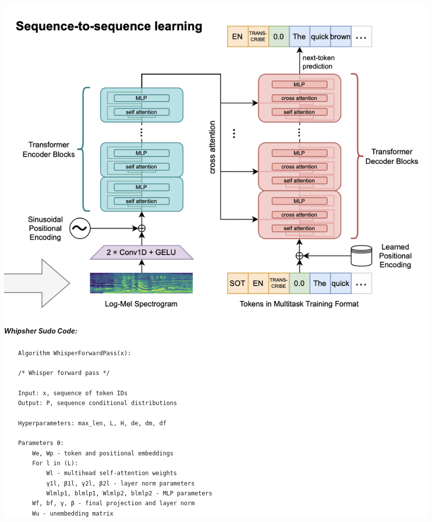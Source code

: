 ![Alt text](Whispher_Model_image-12.png)

##### Whipsher Sudo Code:

        Algorithm WhisperForwardPass(x):

        /* Whisper forward pass */  

        Input: x, sequence of token IDs
        Output: P, sequence conditional distributions

        Hyperparameters: max_len, L, H, de, dm, df  

        Parameters θ:
            We, Wp - token and positional embeddings  
            For l in (L):  
                Wl - multihead self-attention weights  
                γ1l, β1l, γ2l, β2l - layer norm parameters  
                Wlmlp1, blmlp1, Wlmlp2, blmlp2 - MLP parameters  
            Wf, bf, γ, β - final projection and layer norm
            Wu - unembedding matrix
